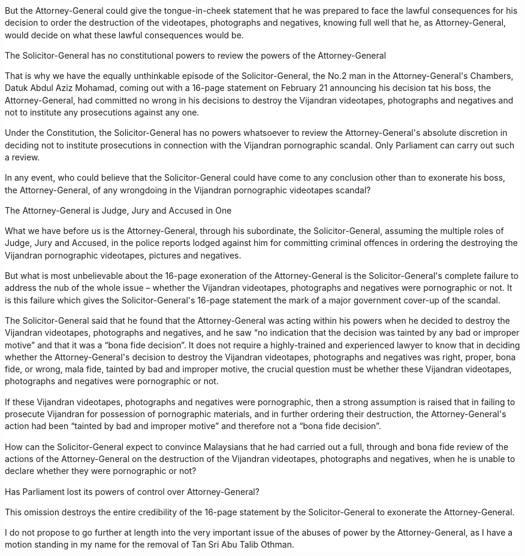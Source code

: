 But the Attorney-General could give the tongue-in-cheek statement that he was prepared to face the lawful consequences for his decision to order the destruction of the videotapes, photographs and negatives, knowing full well that he, as Attorney-General, would decide on what these lawful consequences would be.

The Solicitor-General has no constitutional powers to review the powers of the Attorney-General 

That is why we have the equally unthinkable episode of the Solicitor-General, the No.2 man in the Attorney-General's Chambers, Datuk Abdul Aziz Mohamad, coming out with a 16-page statement on February 21 announcing his decision tat his boss, the Attorney-General, had committed no wrong in his decisions to destroy the Vijandran videotapes, photographs and negatives and not to institute any prosecutions against any one.

Under the Constitution, the Solicitor-General has no powers whatsoever to review the Attorney-General's absolute discretion in deciding not to institute prosecutions in connection with the Vijandran pornographic scandal. Only Parliament can carry out such a review.

In any event, who could believe that the Solicitor-General could have come to any conclusion other than to exonerate his boss, the Attorney-General, of any wrongdoing in the Vijandran pornographic videotapes scandal?

The Attorney-General is Judge, Jury and Accused in One

What we have before us is the Attorney-General, through his subordinate, the Solicitor-General, assuming the multiple roles of Judge, Jury and Accused, in the police reports lodged against him for committing criminal offences in ordering the destroying the Vijandran pornographic videotapes, pictures and negatives.

But what is most unbelievable about the 16-page exoneration of the Attorney-General is the  Solicitor-General's complete failure to address the nub of the whole issue – whether the Vijandran videotapes, photographs and negatives were pornographic or not. It is this failure which gives the Solicitor-General's 16-page statement the mark of a major government cover-up of the scandal.

The Solicitor-General said that he found that the Attorney-General was acting within his powers when he decided to destroy the Vijandran videotapes, photographs and negatives, and he saw “no indication that the decision was tainted by any bad or improper motive” and that it was a “bona fide decision”. It does not require a highly-trained and experienced lawyer to know that in deciding whether the Attorney-General's decision to destroy the Vijandran videotapes, photographs and negatives was right, proper, bona fide, or wrong, mala fide, tainted by bad and improper motive, the crucial question must be whether these Vijandran videotapes, photographs and negatives were pornographic or not.

If these Vijandran videotapes, photographs and negatives were pornographic, then a strong assumption is raised that in failing to prosecute Vijandran for possession of pornographic materials, and in further ordering their destruction, the Attorney-General's action had been “tainted by bad and improper motive” and therefore not a “bona fide decision”.

How can the Solicitor-General expect to convince Malaysians that he had carried out a full, through and bona fide review of the actions of the Attorney-General on the destruction of the Vijandran videotapes, photographs and negatives, when he is unable to declare whether they were pornographic or not?

Has Parliament lost its powers of control over Attorney-General?

This omission destroys the entire credibility of the 16-page statement by the Solicitor-General to exonerate the Attorney-General.

I do not propose to go further at length into the very important issue of the abuses of power by the Attorney-General, as I have a motion standing in my name for the removal of Tan Sri Abu Talib Othman.
